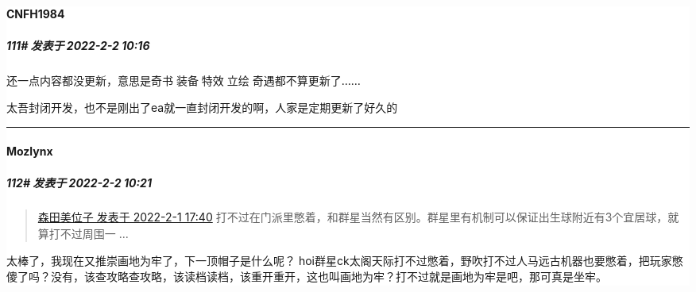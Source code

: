 ####  CNFH1984  
##### 111#       发表于 2022-2-2 10:16

还一点内容都没更新，意思是奇书 装备 特效 立绘 奇遇都不算更新了……

太吾封闭开发，也不是刚出了ea就一直封闭开发的啊，人家是定期更新了好久的

*****

####  Mozlynx  
##### 112#       发表于 2022-2-2 10:21

<blockquote><a href="httphttps://bbs.saraba1st.com/2b/forum.php?mod=redirect&amp;goto=findpost&amp;pid=54518035&amp;ptid=2050179" target="_blank">森田美位子 发表于 2022-2-1 17:40</a>
打不过在门派里憋着，和群星当然有区别。群星里有机制可以保证出生球附近有3个宜居球，就算打不过周围一 ...</blockquote>
太棒了，我现在又推崇画地为牢了，下一顶帽子是什么呢？
hoi群星ck太阁天际打不过憋着，野吹打不过人马远古机器也要憋着，把玩家憋傻了吗？没有，该查攻略查攻略，该读档读档，该重开重开，这也叫画地为牢？打不过就是画地为牢是吧，那可真是坐牢。

